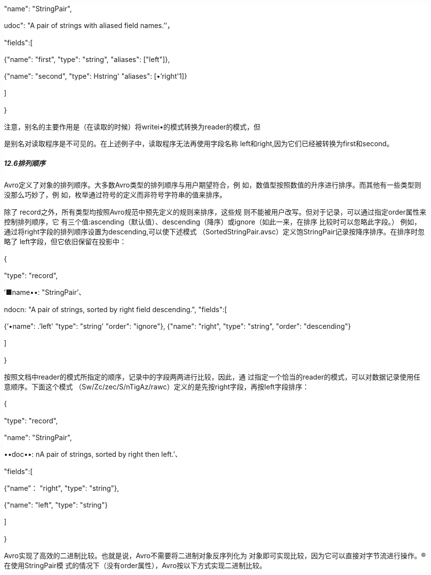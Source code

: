 "name": "StringPair",

udoc": "A pair of strings with aliased field names.’’，

"fields":[

{"name": "first", "type": "string", "aliases": ["left"]},

{"name": "second", "type": Hstring' "aliases": [•’right'1]}

]

}

注意，别名的主要作用是（在读取的时候）将writei•的模式转换为reader的模式，但

是别名对读取程序是不可见的。在上述例子中，读取程序无法再使用字段名称 left和right,因为它们已经被转换为first和second。

##### 12.6排列顺序

Avro定义了对象的排列顺序。大多数Avro类型的排列顺序与用户期望符合，例 如，数值型按照数值的升序进行排序。而其他有一些类型则没那么巧妙了，例 如，枚举通过符号的定义而非符号字符串的值来排序。

除了 record之外，所有类型均按照Avro规范中预先定义的规则来排序，这些规 则不能被用户改写。但对于记录，可以通过指定order属性来控制排列顺序，它 有三个值:ascending（默认值）、descending（降序）或ignore（如此一来，在排序 比较时可以忽略此字段。） 例如，通过将right字段的排列顺序设置为descending,可以使下述模式 （SortedStringPair.avsc）定义饱StringPair记录按降序排序。在排序时忽略了 left字段，但它依旧保留在投影中：

{

"type": "record",

’■name••: "StringPair’、

ndocn: "A pair of strings, sorted by right field descending.", "fields":[

{’•name": .’left' "type": "string' "order": "ignore"}, {"name": "right", "type": "string", "order": "descending"}

]

}

按照文档中reader的模式所指定的顺序，记录中的字段两两进行比较，因此，通 过指定一个恰当的reader的模式，可以对数据记录使用任意顺序。下面这个模式 （Sw/Zc/zec/S/nTigAz/rawc）定义的是先按right字段，再按left字段排序：

{

"type": "record",

"name": "StringPair",

••doc••: nA pair of strings, sorted by right then left.’、

"fields":[

{"name”： "right", "type": "string"},

{"name": "left", "type": "string"}

]

}

Avro实现了高效的二进制比较。也就是说，Avro不需要将二进制对象反序列化为 对象即可实现比较，因为它可以直接对字节流进行操作。®在使用StringPair模 式的情况下（没有order属性），Avro按以下方式实现二进制比较。
